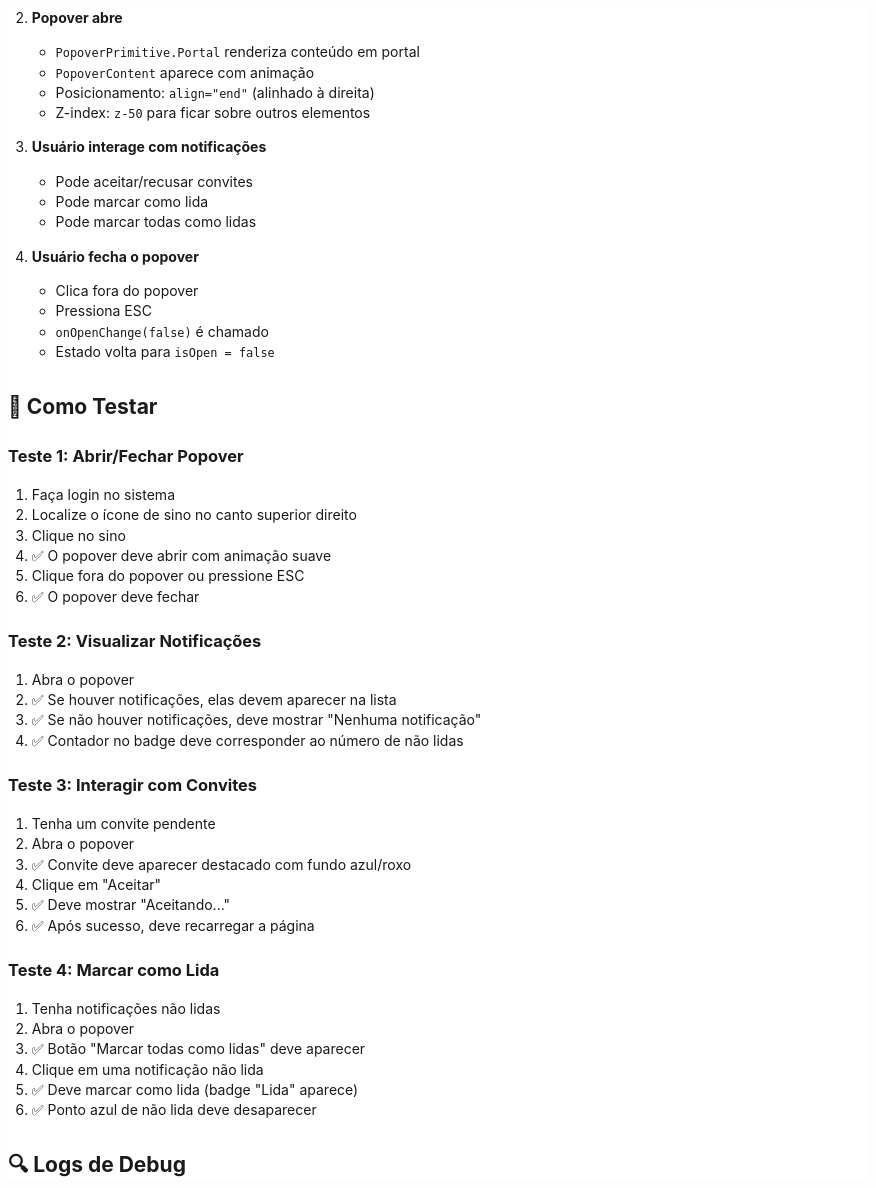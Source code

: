 2. **Popover abre**
   - `PopoverPrimitive.Portal` renderiza conteúdo em portal
   - `PopoverContent` aparece com animação
   - Posicionamento: `align="end"` (alinhado à direita)
   - Z-index: `z-50` para ficar sobre outros elementos

3. **Usuário interage com notificações**
   - Pode aceitar/recusar convites
   - Pode marcar como lida
   - Pode marcar todas como lidas

4. **Usuário fecha o popover**
   - Clica fora do popover
   - Pressiona ESC
   - `onOpenChange(false)` é chamado
   - Estado volta para `isOpen = false`

## 🧪 Como Testar

### Teste 1: Abrir/Fechar Popover
1. Faça login no sistema
2. Localize o ícone de sino no canto superior direito
3. Clique no sino
4. ✅ O popover deve abrir com animação suave
5. Clique fora do popover ou pressione ESC
6. ✅ O popover deve fechar

### Teste 2: Visualizar Notificações
1. Abra o popover
2. ✅ Se houver notificações, elas devem aparecer na lista
3. ✅ Se não houver notificações, deve mostrar "Nenhuma notificação"
4. ✅ Contador no badge deve corresponder ao número de não lidas

### Teste 3: Interagir com Convites
1. Tenha um convite pendente
2. Abra o popover
3. ✅ Convite deve aparecer destacado com fundo azul/roxo
4. Clique em "Aceitar"
5. ✅ Deve mostrar "Aceitando..."
6. ✅ Após sucesso, deve recarregar a página

### Teste 4: Marcar como Lida
1. Tenha notificações não lidas
2. Abra o popover
3. ✅ Botão "Marcar todas como lidas" deve aparecer
4. Clique em uma notificação não lida
5. ✅ Deve marcar como lida (badge "Lida" aparece)
6. ✅ Ponto azul de não lida deve desaparecer

## 🔍 Logs de Debug
